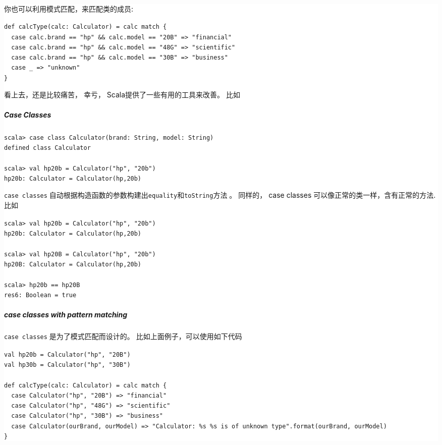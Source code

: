 你也可以利用模式匹配，来匹配类的成员:  

```
def calcType(calc: Calculator) = calc match {
  case calc.brand == "hp" && calc.model == "20B" => "financial"
  case calc.brand == "hp" && calc.model == "48G" => "scientific"
  case calc.brand == "hp" && calc.model == "30B" => "business"
  case _ => "unknown"
}
```  

看上去，还是比较痛苦， 幸亏， Scala提供了一些有用的工具来改善。 比如  

##### Case Classes  


```
scala> case class Calculator(brand: String, model: String)
defined class Calculator

scala> val hp20b = Calculator("hp", "20b")
hp20b: Calculator = Calculator(hp,20b)

```  

`case classes`  自动根据构造函数的参数构建出`equality`和`toString`方法 。
 同样的， case classes 可以像正常的类一样，含有正常的方法. 比如  
 

```
scala> val hp20b = Calculator("hp", "20b")
hp20b: Calculator = Calculator(hp,20b)

scala> val hp20B = Calculator("hp", "20b")
hp20B: Calculator = Calculator(hp,20b)

scala> hp20b == hp20B
res6: Boolean = true
``` 
 
##### case classes with pattern matching

`case classes` 是为了模式匹配而设计的。 比如上面例子，可以使用如下代码   

 
```
val hp20b = Calculator("hp", "20B")
val hp30b = Calculator("hp", "30B")

def calcType(calc: Calculator) = calc match {
  case Calculator("hp", "20B") => "financial"
  case Calculator("hp", "48G") => "scientific"
  case Calculator("hp", "30B") => "business"
  case Calculator(ourBrand, ourModel) => "Calculator: %s %s is of unknown type".format(ourBrand, ourModel)
}
```  
 